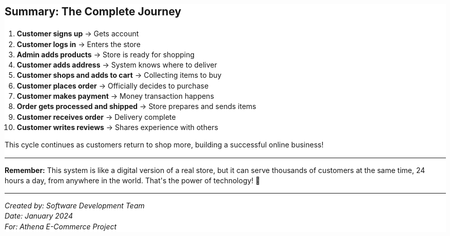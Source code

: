 
## Summary: The Complete Journey

1. **Customer signs up** → Gets account
2. **Customer logs in** → Enters the store
3. **Admin adds products** → Store is ready for shopping
4. **Customer adds address** → System knows where to deliver
5. **Customer shops and adds to cart** → Collecting items to buy
6. **Customer places order** → Officially decides to purchase
7. **Customer makes payment** → Money transaction happens
8. **Order gets processed and shipped** → Store prepares and sends items
9. **Customer receives order** → Delivery complete
10. **Customer writes reviews** → Shares experience with others

This cycle continues as customers return to shop more, building a successful online business!

---

**Remember:** This system is like a digital version of a real store, but it can serve thousands of customers at the same time, 24 hours a day, from anywhere in the world. That's the power of technology! 🚀

---

*Created by: Software Development Team*  
*Date: January 2024*  
*For: Athena E-Commerce Project*